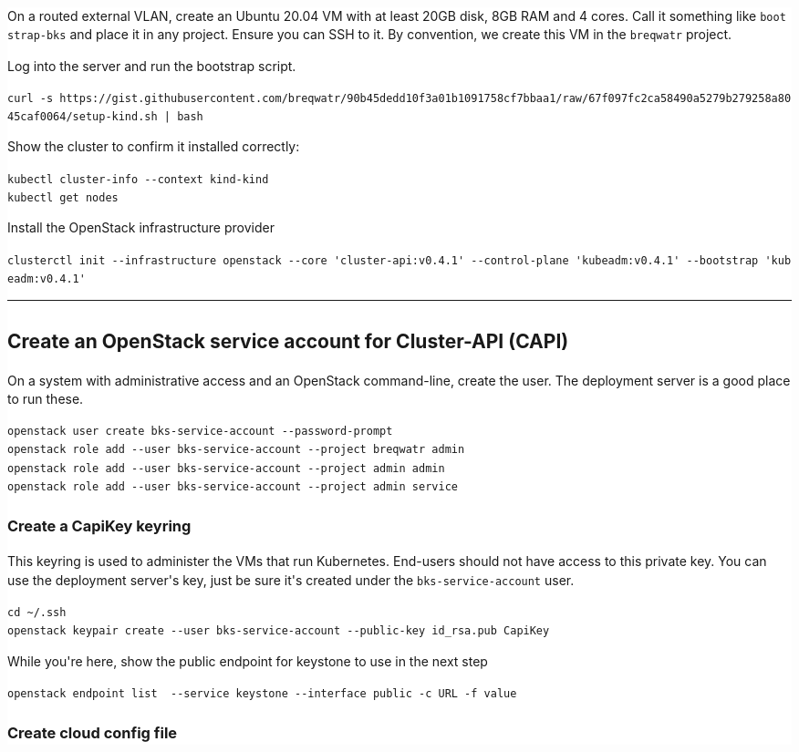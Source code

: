 On a routed external VLAN, create an Ubuntu 20.04 VM with at least 20GB disk, 8GB RAM and 4 cores.
Call it something like `bootstrap-bks` and place it in any project. Ensure you can SSH to it.
By convention, we create this VM in the `breqwatr` project.

Log into the server and run the bootstrap script.

```
curl -s https://gist.githubusercontent.com/breqwatr/90b45dedd10f3a01b1091758cf7bbaa1/raw/67f097fc2ca58490a5279b279258a8045caf0064/setup-kind.sh | bash
```

Show the cluster to confirm it installed correctly:

```
kubectl cluster-info --context kind-kind
kubectl get nodes
```

Install the OpenStack infrastructure provider
```
clusterctl init --infrastructure openstack --core 'cluster-api:v0.4.1' --control-plane 'kubeadm:v0.4.1' --bootstrap 'kubeadm:v0.4.1'
```

---


## Create an OpenStack service account for Cluster-API (CAPI)

On a system with administrative access and an OpenStack command-line, create the user. The
deployment server is a good place to run these.

```
openstack user create bks-service-account --password-prompt
openstack role add --user bks-service-account --project breqwatr admin
openstack role add --user bks-service-account --project admin admin
openstack role add --user bks-service-account --project admin service
```

### Create a CapiKey keyring

This keyring is used to administer the VMs that run Kubernetes. End-users should not have access
to this private key. You can use the deployment server's key, just be sure it's created under the
`bks-service-account` user.

```
cd ~/.ssh
openstack keypair create --user bks-service-account --public-key id_rsa.pub CapiKey
```

While you're here, show the public endpoint for keystone to use in the next step
```
openstack endpoint list  --service keystone --interface public -c URL -f value
```

### Create cloud config file
